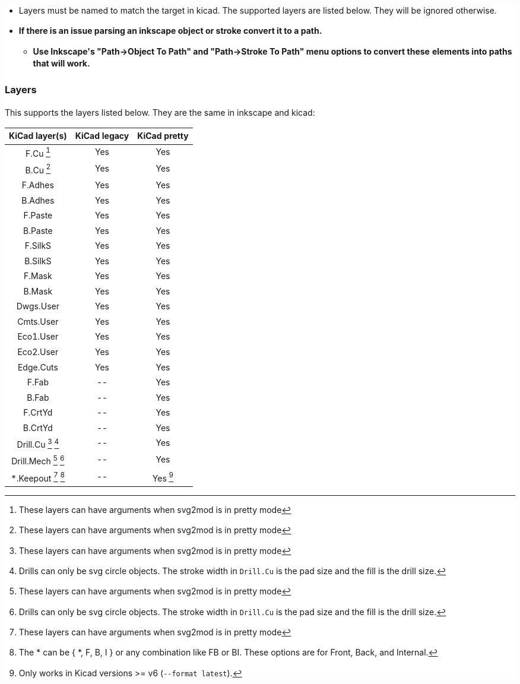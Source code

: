 * Layers must be named to match the target in kicad. The supported layers are listed below. They will
  be ignored otherwise.

* __If there is an issue parsing an inkscape object or stroke convert it to a path.__
  * __Use Inkscape's "Path->Object To Path" and "Path->Stroke To Path" menu options to convert these__
    __elements into paths that will work.__

### Layers

This supports the layers listed below. They are the same in inkscape and kicad:

| KiCad layer(s)       | KiCad legacy | KiCad pretty |
|:--------------------:|:------------:|:------------:|
| F.Cu [^1]            | Yes          | Yes          |
| B.Cu [^1]            | Yes          | Yes          |
| F.Adhes              | Yes          | Yes          |
| B.Adhes              | Yes          | Yes          |
| F.Paste              | Yes          | Yes          |
| B.Paste              | Yes          | Yes          |
| F.SilkS              | Yes          | Yes          |
| B.SilkS              | Yes          | Yes          |
| F.Mask               | Yes          | Yes          |
| B.Mask               | Yes          | Yes          |
| Dwgs.User            | Yes          | Yes          |
| Cmts.User            | Yes          | Yes          |
| Eco1.User            | Yes          | Yes          |
| Eco2.User            | Yes          | Yes          |
| Edge.Cuts            | Yes          | Yes          |
| F.Fab                | --           | Yes          |
| B.Fab                | --           | Yes          |
| F.CrtYd              | --           | Yes          |
| B.CrtYd              | --           | Yes          |
| Drill.Cu [^1] [^2]   | --           | Yes          |
| Drill.Mech [^1] [^2] | --           | Yes          |
| *.Keepout [^1] [^4]  | --           | Yes [^3]     |


[^1]: These layers can have arguments when svg2mod is in pretty mode
[^2]: Drills can only be svg circle objects. The stroke width in `Drill.Cu` is the pad size and the fill is the drill size.
[^3]: Only works in Kicad versions >= v6 (`--format latest`).
[^4]: The \* can be { \*, F, B, I } or any combination like FB or BI. These options are for Front, Back, and Internal.